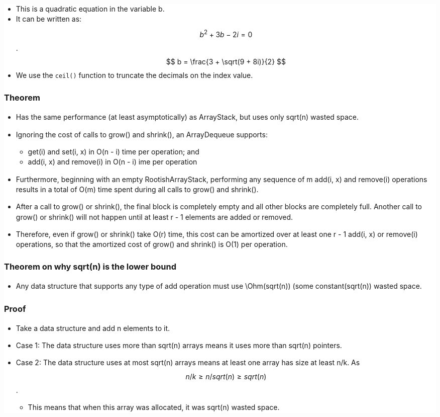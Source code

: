   - This is a quadratic equation in the variable b.
  - It can be written as: $$ b^2 + 3b - 2i = 0 $$.
       $$ b = \frac{3 + \sqrt(9 + 8i)}{2} $$
  - We use the `ceil()` function to truncate the decimals on the index value.

### Theorem

- Has the same performance (at least asymptotically) as ArrayStack, but uses
  only sqrt(n) wasted space.

- Ignoring the cost of calls to grow() and shrink(), an ArrayDequeue
  supports:

  - get(i) and set(i, x) in O(n - i) time per operation; and
  - add(i, x) and remove(i) in O(n - i) ime per operation

- Furthermore, beginning with an empty RootishArrayStack, performing any sequence
  of m add(i, x) and remove(i) operations results in a total of O(m) time
  spent during all calls to grow() and shrink().

- After a call to grow() or shrink(), the final block is completely empty and
  all other blocks are completely full. Another call to grow() or shrink() will
  not happen until at least r - 1 elements are added or removed.

- Therefore, even if grow() or shrink() take O(r) time, this cost can be
  amortized over at least one r - 1 add(i, x) or remove(i) operations, so that
  the amortized cost of grow() and shrink() is O(1) per operation.

### Theorem on why sqrt(n) is the lower bound

- Any data structure that supports any type of add operation must use \Ohm(sqrt(n))
  (some constant(sqrt(n)) wasted space.

### Proof

- Take a data structure and add n elements to it.

- Case 1: The data structure uses more than sqrt(n) arrays means it uses more
  than sqrt(n) pointers.

- Case 2: The data structure uses at most sqrt(n) arrays means at least one
  array has size at least n/k. As $$ n/k \geq n/sqrt(n) \geq sqrt(n) $$.

  - This means that when this array was allocated, it was sqrt(n) wasted
    space.
